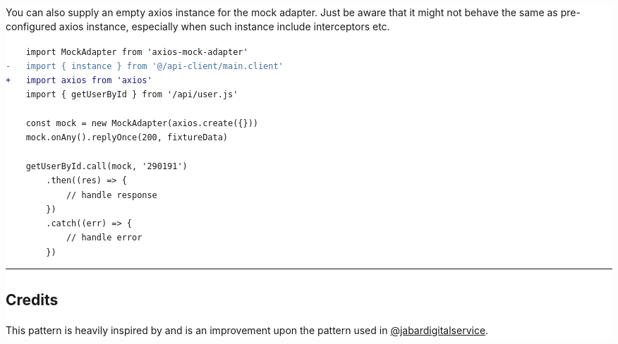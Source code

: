 
You can also supply an empty axios instance for the mock adapter. Just be aware that it might not behave the same as pre-configured axios instance, especially when such instance include interceptors etc.
```diff
    import MockAdapter from 'axios-mock-adapter'
-   import { instance } from '@/api-client/main.client'
+   import axios from 'axios'
    import { getUserById } from '/api/user.js'

    const mock = new MockAdapter(axios.create({}))
    mock.onAny().replyOnce(200, fixtureData)

    getUserById.call(mock, '290191')
        .then((res) => {
            // handle response
        })
        .catch((err) => {
            // handle error
        })
```

---

## Credits

This pattern is heavily inspired by and is an improvement upon the pattern used in [@jabardigitalservice](https://github.com/jabardigitalservice).
